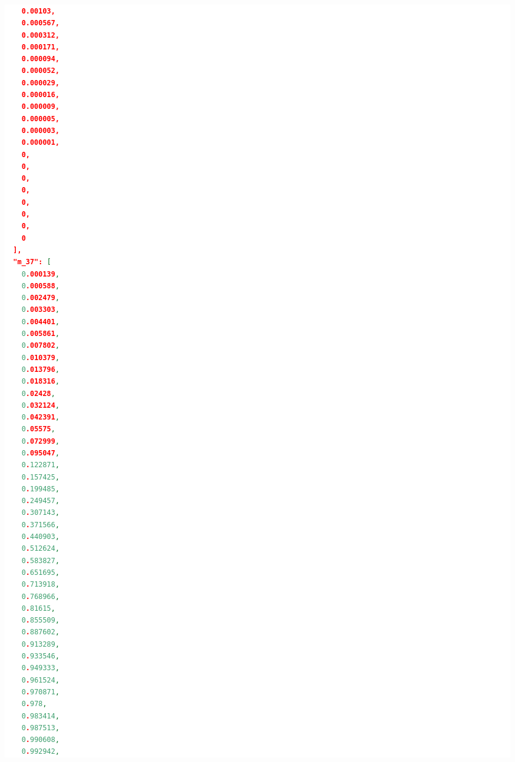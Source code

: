 ```json
    0.00103,
    0.000567,
    0.000312,
    0.000171,
    0.000094,
    0.000052,
    0.000029,
    0.000016,
    0.000009,
    0.000005,
    0.000003,
    0.000001,
    0,
    0,
    0,
    0,
    0,
    0,
    0,
    0
  ],
  "m_37": [
    0.000139,
    0.000588,
    0.002479,
    0.003303,
    0.004401,
    0.005861,
    0.007802,
    0.010379,
    0.013796,
    0.018316,
    0.02428,
    0.032124,
    0.042391,
    0.05575,
    0.072999,
    0.095047,
    0.122871,
    0.157425,
    0.199485,
    0.249457,
    0.307143,
    0.371566,
    0.440903,
    0.512624,
    0.583827,
    0.651695,
    0.713918,
    0.768966,
    0.81615,
    0.855509,
    0.887602,
    0.913289,
    0.933546,
    0.949333,
    0.961524,
    0.970871,
    0.978,
    0.983414,
    0.987513,
    0.990608,
    0.992942,
```